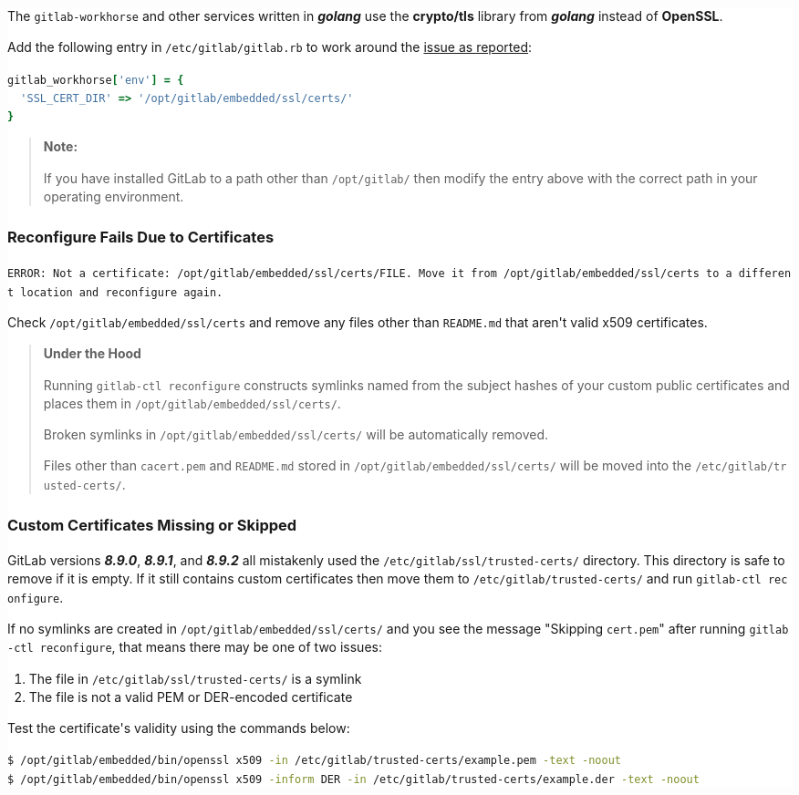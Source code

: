 The `gitlab-workhorse` and other services written in ***golang*** use the **crypto/tls** library from ***golang***
instead of **OpenSSL**.

Add the following entry in `/etc/gitlab/gitlab.rb` to work around the
[issue as reported](https://gitlab.com/gitlab-org/omnibus-gitlab/issues/3701):

```ruby
gitlab_workhorse['env'] = {
  'SSL_CERT_DIR' => '/opt/gitlab/embedded/ssl/certs/'
}
```

> **Note:**
>
> If you have installed GitLab to a path other than `/opt/gitlab/` then modify the entry above
> with the correct path in your operating environment.

### Reconfigure Fails Due to Certificates

```sh
ERROR: Not a certificate: /opt/gitlab/embedded/ssl/certs/FILE. Move it from /opt/gitlab/embedded/ssl/certs to a different location and reconfigure again.
```

Check `/opt/gitlab/embedded/ssl/certs` and remove any files other than `README.md` that aren't valid x509 certificates.

> **Under the Hood**
>
> Running `gitlab-ctl reconfigure` constructs symlinks named from the subject hashes
> of your custom public certificates and places them in `/opt/gitlab/embedded/ssl/certs/`.
>
> Broken symlinks in `/opt/gitlab/embedded/ssl/certs/` will be automatically removed.
>
> Files other than `cacert.pem` and `README.md` stored in
> `/opt/gitlab/embedded/ssl/certs/` will be moved into the `/etc/gitlab/trusted-certs/`.

### Custom Certificates Missing or Skipped

GitLab versions ***8.9.0***, ***8.9.1***, and ***8.9.2*** all mistakenly used the
`/etc/gitlab/ssl/trusted-certs/` directory. This directory is safe to remove if it
is empty. If it still contains custom certificates then move them to `/etc/gitlab/trusted-certs/`
and run `gitlab-ctl reconfigure`.

If no symlinks are created in `/opt/gitlab/embedded/ssl/certs/` and you see
the message "Skipping `cert.pem`" after running `gitlab-ctl reconfigure`, that
means there may be one of two issues:

1. The file in `/etc/gitlab/ssl/trusted-certs/` is a symlink
2. The file is not a valid PEM or DER-encoded certificate

Test the certificate's validity using the commands below:

```sh
$ /opt/gitlab/embedded/bin/openssl x509 -in /etc/gitlab/trusted-certs/example.pem -text -noout
$ /opt/gitlab/embedded/bin/openssl x509 -inform DER -in /etc/gitlab/trusted-certs/example.der -text -noout
```
